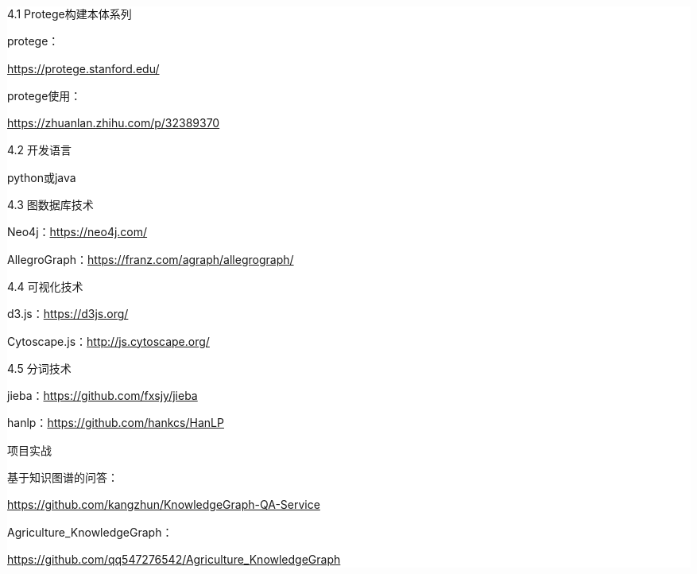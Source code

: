 
4.1 Protege构建本体系列

protege：

https://protege.stanford.edu/

protege使用：

https://zhuanlan.zhihu.com/p/32389370



4.2 开发语言

python或java



4.3 图数据库技术

Neo4j：https://neo4j.com/

AllegroGraph：https://franz.com/agraph/allegrograph/



4.4 可视化技术

d3.js：https://d3js.org/

Cytoscape.js：http://js.cytoscape.org/



4.5 分词技术

jieba：https://github.com/fxsjy/jieba

hanlp：https://github.com/hankcs/HanLP

项目实战

基于知识图谱的问答：

https://github.com/kangzhun/KnowledgeGraph-QA-Service

Agriculture_KnowledgeGraph：

https://github.com/qq547276542/Agriculture_KnowledgeGraph



